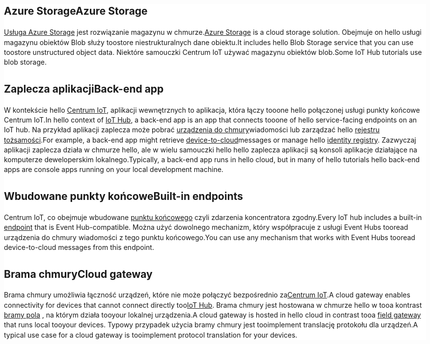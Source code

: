 ## <a name="azure-storage"></a><span data-ttu-id="c1298-139">Azure Storage</span><span class="sxs-lookup"><span data-stu-id="c1298-139">Azure Storage</span></span>
<span data-ttu-id="c1298-140">[Usługa Azure Storage](../storage/common/storage-introduction.md) jest rozwiązanie magazynu w chmurze.</span><span class="sxs-lookup"><span data-stu-id="c1298-140">[Azure Storage](../storage/common/storage-introduction.md) is a cloud storage solution.</span></span> <span data-ttu-id="c1298-141">Obejmuje on hello usługi magazynu obiektów Blob służy toostore niestrukturalnych dane obiektu.</span><span class="sxs-lookup"><span data-stu-id="c1298-141">It includes hello Blob Storage service that you can use toostore unstructured object data.</span></span> <span data-ttu-id="c1298-142">Niektóre samouczki Centrum IoT używać magazynu obiektów blob.</span><span class="sxs-lookup"><span data-stu-id="c1298-142">Some IoT Hub tutorials use blob storage.</span></span>

## <a name="back-end-app"></a><span data-ttu-id="c1298-143">Zaplecza aplikacji</span><span class="sxs-lookup"><span data-stu-id="c1298-143">Back-end app</span></span>
<span data-ttu-id="c1298-144">W kontekście hello [Centrum IoT](#iot-hub), aplikacji wewnętrznych to aplikacja, która łączy tooone hello połączonej usługi punkty końcowe Centrum IoT.</span><span class="sxs-lookup"><span data-stu-id="c1298-144">In hello context of [IoT Hub](#iot-hub), a back-end app is an app that connects tooone of hello service-facing endpoints on an IoT hub.</span></span> <span data-ttu-id="c1298-145">Na przykład aplikacji zaplecza może pobrać [urządzenia do chmury](#device-to-cloud)wiadomości lub zarządzać hello [rejestru tożsamości](#identity-registry).</span><span class="sxs-lookup"><span data-stu-id="c1298-145">For example, a back-end app might retrieve [device-to-cloud](#device-to-cloud)messages or manage hello [identity registry](#identity-registry).</span></span> <span data-ttu-id="c1298-146">Zazwyczaj aplikacji zaplecza działa w chmurze hello, ale w wielu samouczki hello hello zaplecza aplikacji są konsoli aplikacje działające na komputerze deweloperskim lokalnego.</span><span class="sxs-lookup"><span data-stu-id="c1298-146">Typically, a back-end app runs in hello cloud, but in many of hello tutorials hello back-end apps are console apps running on your local development machine.</span></span>

## <a name="built-in-endpoints"></a><span data-ttu-id="c1298-147">Wbudowane punkty końcowe</span><span class="sxs-lookup"><span data-stu-id="c1298-147">Built-in endpoints</span></span>
<span data-ttu-id="c1298-148">Centrum IoT, co obejmuje wbudowane [punktu końcowego](iot-hub-devguide-endpoints.md) czyli zdarzenia koncentratora zgodny.</span><span class="sxs-lookup"><span data-stu-id="c1298-148">Every IoT hub includes a built-in [endpoint](iot-hub-devguide-endpoints.md) that is Event Hub-compatible.</span></span> <span data-ttu-id="c1298-149">Można użyć dowolnego mechanizm, który współpracuje z usługi Event Hubs tooread urządzenia do chmury wiadomości z tego punktu końcowego.</span><span class="sxs-lookup"><span data-stu-id="c1298-149">You can use any mechanism that works with Event Hubs tooread device-to-cloud messages from this endpoint.</span></span>

## <a name="cloud-gateway"></a><span data-ttu-id="c1298-150">Brama chmury</span><span class="sxs-lookup"><span data-stu-id="c1298-150">Cloud gateway</span></span>
<span data-ttu-id="c1298-151">Brama chmury umożliwia łączność urządzeń, które nie może połączyć bezpośrednio za[Centrum IoT](#iot-hub).</span><span class="sxs-lookup"><span data-stu-id="c1298-151">A cloud gateway enables connectivity for devices that cannot connect directly too[IoT Hub](#iot-hub).</span></span> <span data-ttu-id="c1298-152">Brama chmury jest hostowana w chmurze hello w tooa kontrast [bramy pola](#field-gateway) , na którym działa tooyour lokalnej urządzenia.</span><span class="sxs-lookup"><span data-stu-id="c1298-152">A cloud gateway is hosted in hello cloud in contrast tooa [field gateway](#field-gateway) that runs local tooyour devices.</span></span> <span data-ttu-id="c1298-153">Typowy przypadek użycia bramy chmury jest tooimplement translację protokołu dla urządzeń.</span><span class="sxs-lookup"><span data-stu-id="c1298-153">A typical use case for a cloud gateway is tooimplement protocol translation for your devices.</span></span>
